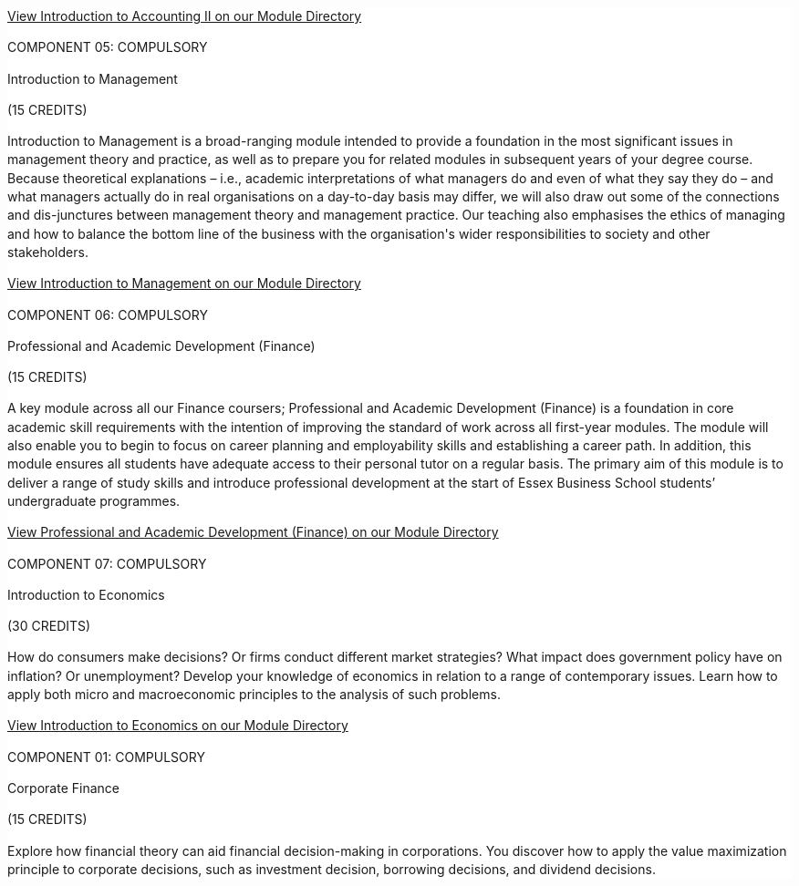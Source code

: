 [View Introduction to Accounting II on our Module Directory](https://www1.essex.ac.uk/modules/Default.aspx?coursecode=BE103&year=25)

COMPONENT 05: COMPULSORY

Introduction to Management

(15 CREDITS)

Introduction to Management is a broad-ranging module intended to provide a foundation in the most significant issues in management theory and practice, as well as to prepare you for related modules in subsequent years of your degree course.
Because theoretical explanations – i.e., academic interpretations of what managers do and even of what they say they do – and what managers actually do in real organisations on a day-to-day basis may differ, we will also draw out some of the connections and dis-junctures between management theory and management practice. Our teaching also emphasises the ethics of managing and how to balance the bottom line of the business with the organisation's wider responsibilities to society and other stakeholders.

[View Introduction to Management on our Module Directory](https://www1.essex.ac.uk/modules/Default.aspx?coursecode=BE401&year=25)

COMPONENT 06: COMPULSORY

Professional and Academic Development (Finance)

(15 CREDITS)

A key module across all our Finance coursers; Professional and Academic Development (Finance) is a foundation in core academic skill requirements with the intention of improving the standard of work across all first-year modules. The module will also enable you to begin to focus on career planning and employability skills and establishing a career path. In addition, this module ensures all students have adequate access to their personal tutor on a regular basis.
The primary aim of this module is to deliver a range of study skills and introduce professional development at the start of Essex Business School students’ undergraduate programmes.

[View Professional and Academic Development (Finance) on our Module Directory](https://www1.essex.ac.uk/modules/Default.aspx?coursecode=BE908&year=25)

COMPONENT 07: COMPULSORY

Introduction to Economics

(30 CREDITS)

How do consumers make decisions? Or firms conduct different market strategies? What impact does government policy have on inflation? Or unemployment? Develop your knowledge of economics in relation to a range of contemporary issues. Learn how to apply both micro and macroeconomic principles to the analysis of such problems.

[View Introduction to Economics on our Module Directory](https://www1.essex.ac.uk/modules/Default.aspx?coursecode=EC111&year=25)

COMPONENT 01: COMPULSORY

Corporate Finance

(15 CREDITS)

Explore how financial theory can aid financial decision-making in corporations. You discover how to apply the value maximization principle to corporate decisions, such as investment decision, borrowing decisions, and dividend decisions.
